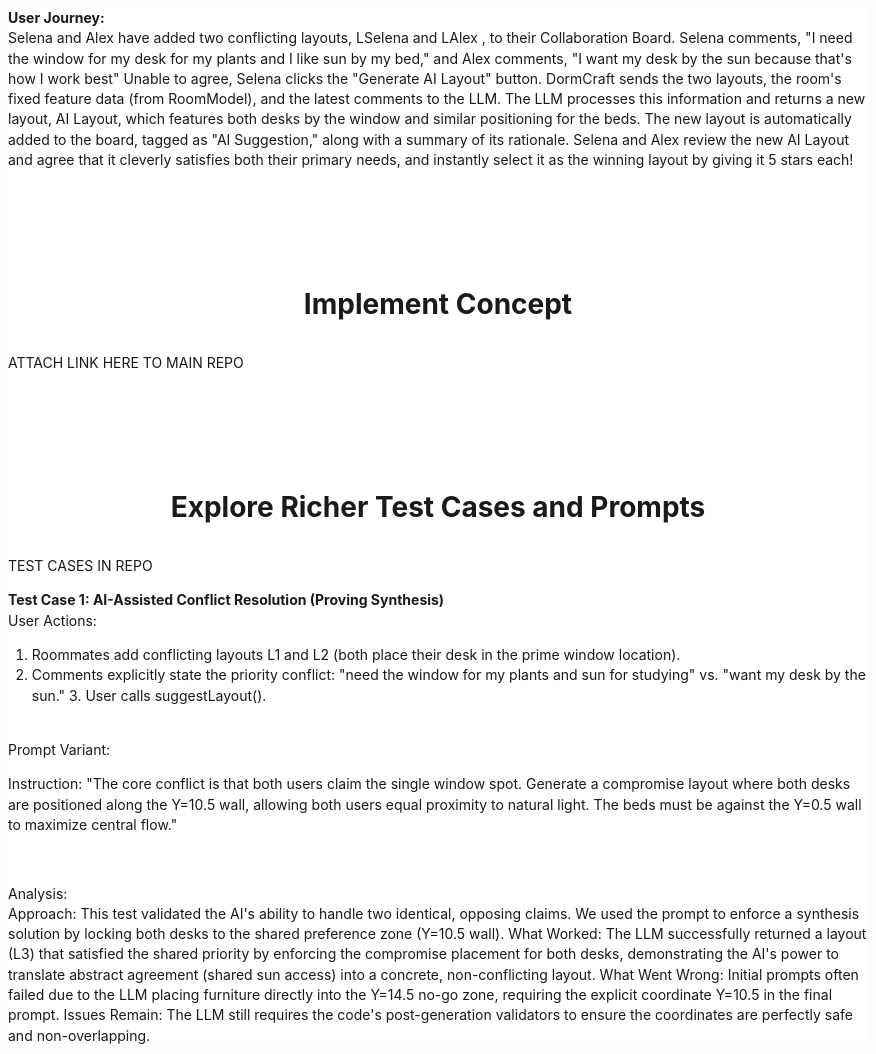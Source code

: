 

**User Journey:**
<br>
Selena and Alex have added two conflicting layouts, LSelena and LAlex , to their Collaboration Board. Selena comments, "I  need the window for my desk for my plants and I like sun by my bed," and Alex comments, "I want my desk by the sun because that's how I work best" Unable to agree, Selena clicks the "Generate AI Layout" button. DormCraft sends the two layouts, the room's fixed feature data (from RoomModel), and the latest comments to the LLM. The LLM processes this information and returns a new layout, AI Layout, which features both desks by the window and similar positioning for the beds. The new layout is automatically added to the board, tagged as "AI Suggestion," along with a summary of its rationale. Selena and Alex review the new AI Layout and agree that it cleverly satisfies both their primary needs, and instantly select it as the winning layout by giving it 5 stars each!

<br>
<br>
<br>

# <p align="center">Implement Concept</p>

ATTACH LINK HERE TO MAIN REPO


<br>
<br>
<br>

# <p align="center">Explore Richer Test Cases and Prompts</p>

TEST CASES IN REPO

**Test Case 1: AI-Assisted Conflict Resolution (Proving Synthesis)**
<br>
User Actions:

1. Roommates add conflicting layouts L1 and L2 (both place their desk in the prime window location). 
2. Comments explicitly state the priority conflict: "need the window for my plants and sun for studying" vs. "want my desk by the sun." 3. User calls suggestLayout().

<br>
Prompt Variant:

Instruction: "The core conflict is that both users claim the single window spot. Generate a compromise layout where both desks are positioned along the Y=10.5 wall, allowing both users equal proximity to natural light. The beds must be against the Y=0.5 wall to maximize central flow."

<br>

Analysis:	
Approach: This test validated the AI's ability to handle two identical, opposing claims. We used the prompt to enforce a synthesis solution by locking both desks to the shared preference zone (Y=10.5 wall). What Worked: The LLM successfully returned a layout (L3) that satisfied the shared priority by enforcing the compromise placement for both desks, demonstrating the AI's power to translate abstract agreement (shared sun access) into a concrete, non-conflicting layout. What Went Wrong: Initial prompts often failed due to the LLM placing furniture directly into the Y=14.5 no-go zone, requiring the explicit coordinate Y=10.5 in the final prompt. Issues Remain: The LLM still requires the code's post-generation validators to ensure the coordinates are perfectly safe and non-overlapping.
